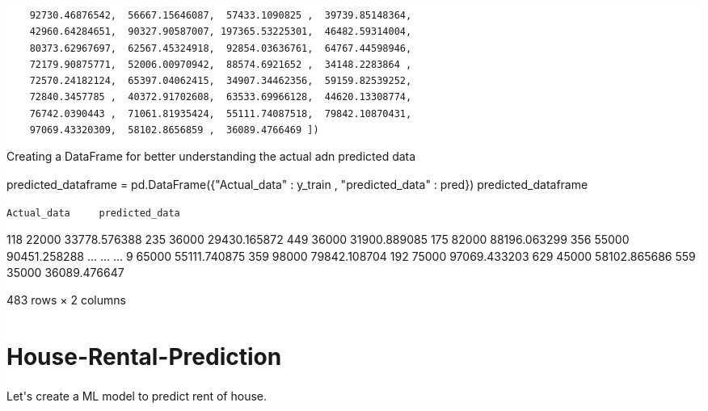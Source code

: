         92730.46876542,  56667.15646087,  57433.1090825 ,  39739.85148364,
        42960.64284651,  90327.90587007, 197365.53225301,  46482.59314004,
        80373.62967697,  62567.45324918,  92854.03636761,  64767.44598946,
        72179.90875771,  52006.00970942,  88574.6921652 ,  34148.2283864 ,
        72570.24182124,  65397.04062415,  34907.34462356,  59159.82539252,
        72840.3457785 ,  40372.91702608,  63533.69966128,  44620.13308774,
        76742.0390443 ,  71061.81935424,  55111.74087518,  79842.10870431,
        97069.43320309,  58102.8656859 ,  36089.4766469 ])

Creating a DataFrame for better understanding the actual adn predicted data

predicted_dataframe = pd.DataFrame({"Actual_data" : y_train , "predicted_data" : pred})
predicted_dataframe

	Actual_data 	predicted_data
118 	22000 	33778.576388
235 	36000 	29430.165872
449 	36000 	31900.889085
175 	82000 	88196.063299
356 	55000 	90451.258288
... 	... 	...
9 	65000 	55111.740875
359 	98000 	79842.108704
192 	75000 	97069.433203
629 	45000 	58102.865686
559 	35000 	36089.476647

483 rows × 2 columns
# House-Rental-Prediction
Let's create a ML model to predict rent of house.
